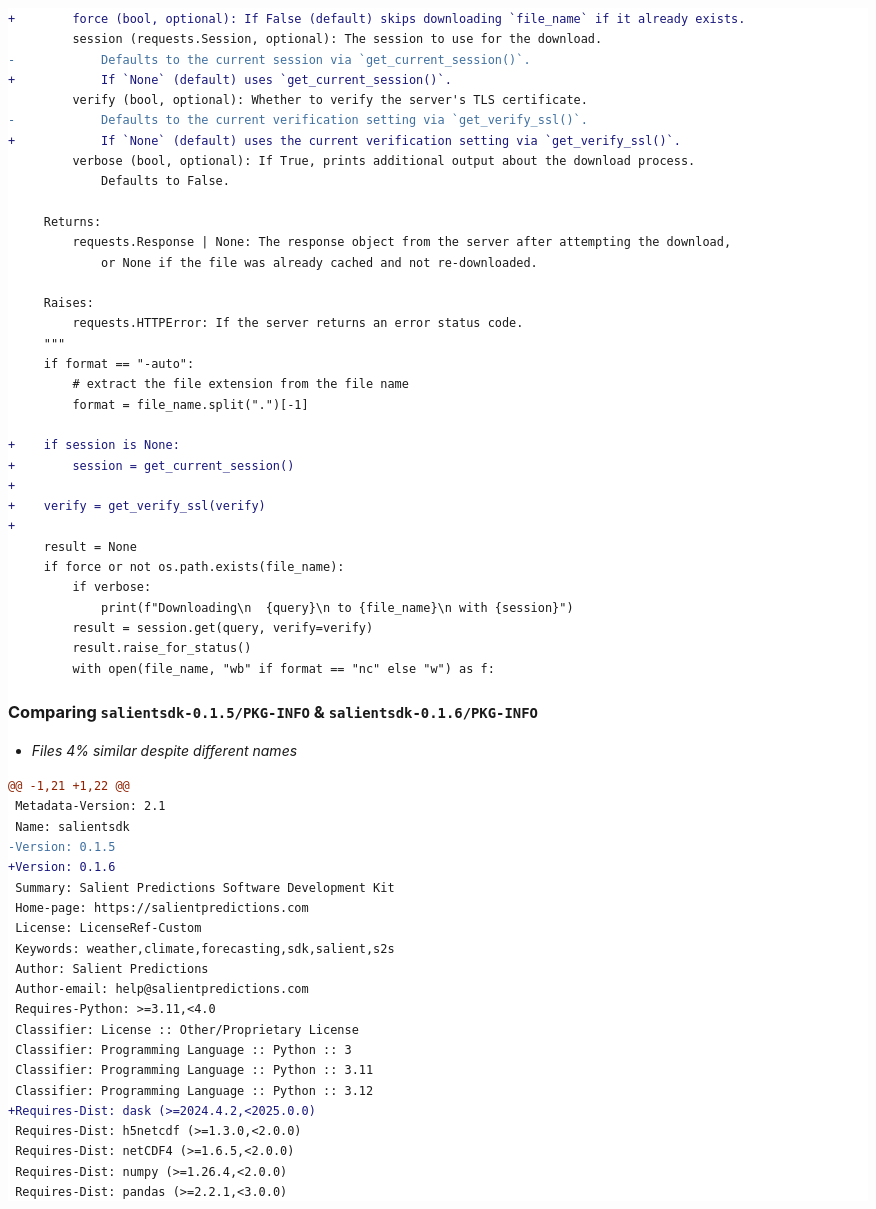 ```diff
+        force (bool, optional): If False (default) skips downloading `file_name` if it already exists.
         session (requests.Session, optional): The session to use for the download.
-            Defaults to the current session via `get_current_session()`.
+            If `None` (default) uses `get_current_session()`.
         verify (bool, optional): Whether to verify the server's TLS certificate.
-            Defaults to the current verification setting via `get_verify_ssl()`.
+            If `None` (default) uses the current verification setting via `get_verify_ssl()`.
         verbose (bool, optional): If True, prints additional output about the download process.
             Defaults to False.
 
     Returns:
         requests.Response | None: The response object from the server after attempting the download,
             or None if the file was already cached and not re-downloaded.
 
     Raises:
         requests.HTTPError: If the server returns an error status code.
     """
     if format == "-auto":
         # extract the file extension from the file name
         format = file_name.split(".")[-1]
 
+    if session is None:
+        session = get_current_session()
+
+    verify = get_verify_ssl(verify)
+
     result = None
     if force or not os.path.exists(file_name):
         if verbose:
             print(f"Downloading\n  {query}\n to {file_name}\n with {session}")
         result = session.get(query, verify=verify)
         result.raise_for_status()
         with open(file_name, "wb" if format == "nc" else "w") as f:
```

### Comparing `salientsdk-0.1.5/PKG-INFO` & `salientsdk-0.1.6/PKG-INFO`

 * *Files 4% similar despite different names*

```diff
@@ -1,21 +1,22 @@
 Metadata-Version: 2.1
 Name: salientsdk
-Version: 0.1.5
+Version: 0.1.6
 Summary: Salient Predictions Software Development Kit
 Home-page: https://salientpredictions.com
 License: LicenseRef-Custom
 Keywords: weather,climate,forecasting,sdk,salient,s2s
 Author: Salient Predictions
 Author-email: help@salientpredictions.com
 Requires-Python: >=3.11,<4.0
 Classifier: License :: Other/Proprietary License
 Classifier: Programming Language :: Python :: 3
 Classifier: Programming Language :: Python :: 3.11
 Classifier: Programming Language :: Python :: 3.12
+Requires-Dist: dask (>=2024.4.2,<2025.0.0)
 Requires-Dist: h5netcdf (>=1.3.0,<2.0.0)
 Requires-Dist: netCDF4 (>=1.6.5,<2.0.0)
 Requires-Dist: numpy (>=1.26.4,<2.0.0)
 Requires-Dist: pandas (>=2.2.1,<3.0.0)
```